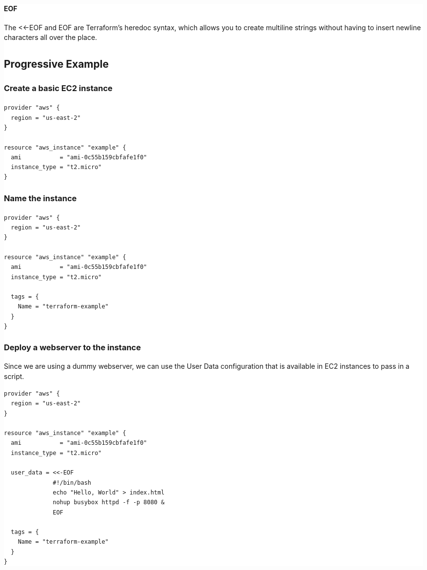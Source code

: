 #### EOF
The <<-EOF and EOF are Terraform’s heredoc syntax, which allows you to create multiline strings without having to insert newline characters all over the place.

## Progressive Example
### Create a basic EC2 instance
```shell
provider "aws" {
  region = "us-east-2"
}

resource "aws_instance" "example" {
  ami           = "ami-0c55b159cbfafe1f0"
  instance_type = "t2.micro"
}
```

### Name the instance
```shell
provider "aws" {
  region = "us-east-2"
}

resource "aws_instance" "example" {
  ami           = "ami-0c55b159cbfafe1f0"
  instance_type = "t2.micro"

  tags = {
    Name = "terraform-example"
  }
}
```

### Deploy a webserver to the instance
Since we are using a dummy webserver, we can use the User Data configuration that is available in EC2 instances to pass in a script.
```
provider "aws" {
  region = "us-east-2"
}

resource "aws_instance" "example" {
  ami           = "ami-0c55b159cbfafe1f0"
  instance_type = "t2.micro"

  user_data = <<-EOF
              #!/bin/bash
              echo "Hello, World" > index.html
              nohup busybox httpd -f -p 8080 &
              EOF

  tags = {
    Name = "terraform-example"
  }
}
```

